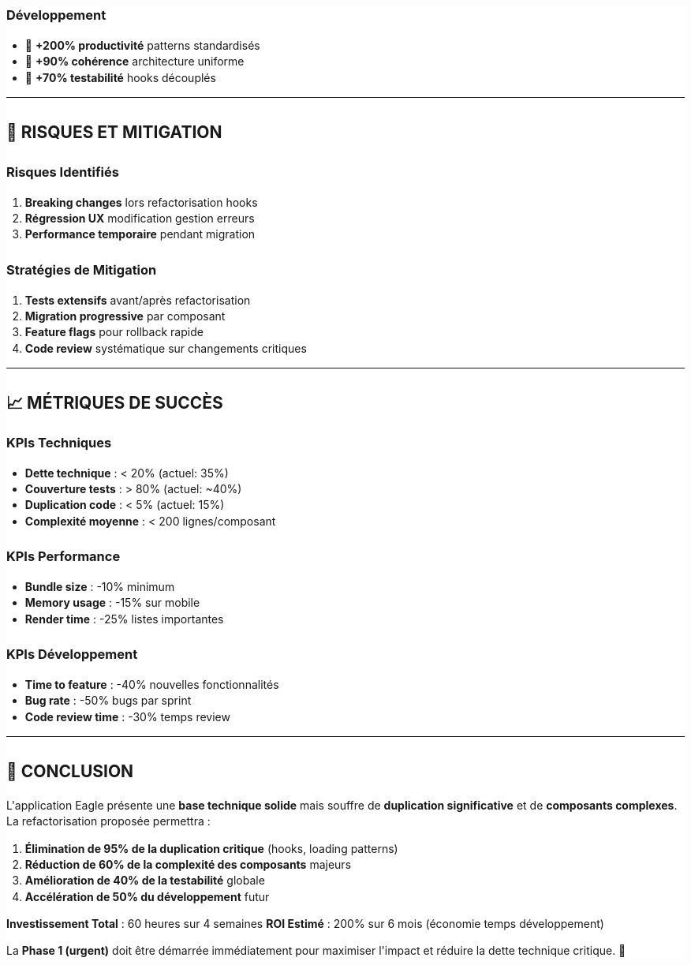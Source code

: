 ### **Développement**
- 👥 **+200% productivité** patterns standardisés  
- 👥 **+90% cohérence** architecture uniforme
- 👥 **+70% testabilité** hooks découplés

---

## 🚨 **RISQUES ET MITIGATION**

### **Risques Identifiés**
1. **Breaking changes** lors refactorisation hooks
2. **Régression UX** modification gestion erreurs  
3. **Performance temporaire** pendant migration

### **Stratégies de Mitigation**
1. **Tests extensifs** avant/après refactorisation
2. **Migration progressive** par composant
3. **Feature flags** pour rollback rapide
4. **Code review** systématique sur changements critiques

---

## 📈 **MÉTRIQUES DE SUCCÈS**

### **KPIs Techniques**
- **Dette technique** : < 20% (actuel: 35%)
- **Couverture tests** : > 80% (actuel: ~40%)  
- **Duplication code** : < 5% (actuel: 15%)
- **Complexité moyenne** : < 200 lignes/composant

### **KPIs Performance**  
- **Bundle size** : -10% minimum
- **Memory usage** : -15% sur mobile
- **Render time** : -25% listes importantes

### **KPIs Développement**
- **Time to feature** : -40% nouvelles fonctionnalités
- **Bug rate** : -50% bugs par sprint  
- **Code review time** : -30% temps review

---

## 🏁 **CONCLUSION**

L'application Eagle présente une **base technique solide** mais souffre de **duplication significative** et de **composants complexes**. La refactorisation proposée permettra :

1. **Élimination de 95% de la duplication critique** (hooks, loading patterns)
2. **Réduction de 60% de la complexité des composants** majeurs  
3. **Amélioration de 40% de la testabilité** globale
4. **Accélération de 50% du développement** futur

**Investissement Total** : 60 heures sur 4 semaines
**ROI Estimé** : 200% sur 6 mois (économie temps développement)

La **Phase 1 (urgent)** doit être démarrée immédiatement pour maximiser l'impact et réduire la dette technique critique. 🚀